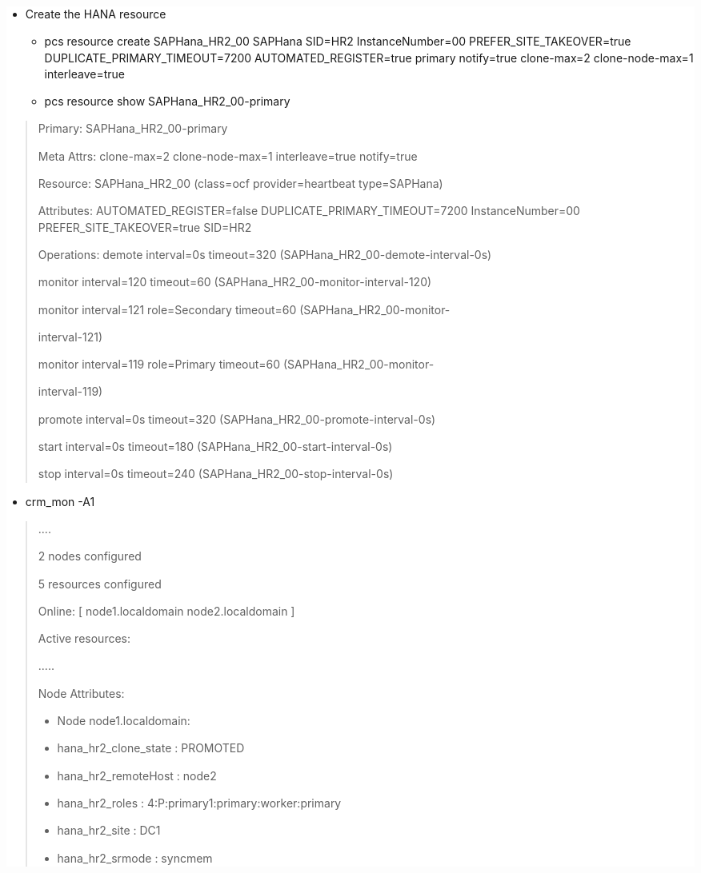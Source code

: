 * Create the HANA resource
  * pcs resource create SAPHana_HR2_00 SAPHana SID=HR2 InstanceNumber=00 PREFER_SITE_TAKEOVER=true DUPLICATE_PRIMARY_TIMEOUT=7200 AUTOMATED_REGISTER=true primary notify=true clone-max=2 clone-node-max=1 interleave=true

  * pcs resource show SAPHana_HR2_00-primary

	

> Primary: SAPHana_HR2_00-primary
> 
> 	Meta Attrs: clone-max=2 clone-node-max=1 interleave=true notify=true
> 
> 	Resource: SAPHana_HR2_00 (class=ocf provider=heartbeat type=SAPHana)
> 
> 	Attributes: AUTOMATED_REGISTER=false DUPLICATE_PRIMARY_TIMEOUT=7200
> InstanceNumber=00 PREFER_SITE_TAKEOVER=true SID=HR2
> 
> 	Operations: demote interval=0s timeout=320
> (SAPHana_HR2_00-demote-interval-0s)
> 
> 	monitor interval=120 timeout=60 (SAPHana_HR2_00-monitor-interval-120)
> 
> 	monitor interval=121 role=Secondary timeout=60
> (SAPHana_HR2_00-monitor-
> 
> 	interval-121)
> 
> 	monitor interval=119 role=Primary timeout=60 (SAPHana_HR2_00-monitor-
> 
> 	interval-119)
> 
> 	promote interval=0s timeout=320 (SAPHana_HR2_00-promote-interval-0s)
> 
> 	start interval=0s timeout=180 (SAPHana_HR2_00-start-interval-0s)
> 
> 	stop interval=0s timeout=240 (SAPHana_HR2_00-stop-interval-0s)

  
  
 * crm_mon -A1

> ....
> 
> 2 nodes configured
> 
> 5 resources configured
> 
> Online: [ node1.localdomain node2.localdomain ]
> 
> Active resources:
> 
> .....
> 
> Node Attributes:
> 
> * Node node1.localdomain:
> 
> + hana_hr2_clone_state : PROMOTED
> 
> + hana_hr2_remoteHost : node2
> 
> + hana_hr2_roles : 4:P:primary1:primary:worker:primary
> 
> + hana_hr2_site : DC1
> 
> + hana_hr2_srmode : syncmem
